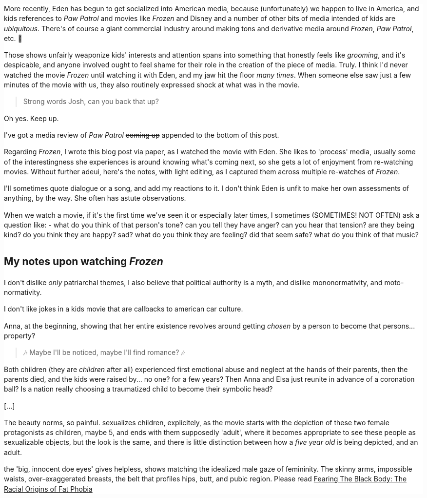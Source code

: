 More recently, Eden has begun to get socialized into American media, because (unfortunately) we happen to live in America, and kids references to _Paw Patrol_ and movies like _Frozen_ and Disney and a number of other bits of media intended of kids are _ubiquitous_. There's of course a giant commercial industry around making tons and derivative media around _Frozen_, _Paw Patrol_, etc. 🤮

Those shows unfairly weaponize kids' interests and attention spans into something that honestly feels like _grooming_, and it's despicable, and anyone involved ought to feel shame for their role in the creation of the piece of media. Truly. I think I'd never watched the movie _Frozen_ until watching it with Eden, and my jaw hit the floor _many times_. When someone else saw just a few minutes of the movie with us, they also routinely expressed shock at what was in the movie. 

> Strong words Josh, can you back that up?

Oh yes. Keep up.

I've got a media review of _Paw Patrol_ <strike>coming up</strike> appended to the bottom of this post. 

Regarding _Frozen_, I wrote this blog post via paper, as I watched the movie with Eden. She likes to 'process' media, usually some of the interestingness she experiences is around knowing what's coming next, so she gets a lot of enjoyment from re-watching movies. Without further adeui, here's the notes, with light editing, as I captured them across multiple re-watches of _Frozen_. 

I'll sometimes quote dialogue or a song, and add my reactions to it. I don't think Eden is unfit to make her own assessments of anything, by the way. She often has astute observations. 

When we watch a movie, if it's the first time we've seen it or especially later times, I sometimes (SOMETIMES! NOT OFTEN) ask a question like: - what do you think of that person's tone? can you tell they have anger? can you hear that tension? are they being kind? do you think they are happy? sad? what do you think they are feeling? did that seem safe? what do you think of that music?

## My notes upon watching _Frozen_

I don't dislike _only_ patriarchal themes, I also believe that political authority is a myth, and dislike mononormativity, and moto-normativity. 

I don't like jokes in a kids movie that are callbacks to american car culture. 

Anna, at the beginning, showing that her entire existence revolves around getting _chosen_ by a person to become that persons... property?

> 🎶 Maybe I'll be noticed, maybe I'll find romance? 🎶

Both children (they are _children_ after all) experienced first emotional abuse and neglect at the hands of their parents, then the parents died, and the kids were raised by... no one? for a few years? Then Anna and Elsa just reunite in advance of a coronation ball? Is a nation really choosing a traumatized child to become their symbolic head? 

[...]

The beauty norms, so painful. sexualizes children, explicitely, as the movie starts with the depiction of these two female protagonists as children, maybe 5, and ends with them supposedly 'adult', where it becomes appropriate to see these people as sexualizable objects, but the look is the same, and there is little distinction between how a _five year old_ is being depicted, and an adult. 

the 'big, innocent doe eyes' gives helpless, shows matching the idealized male gaze of femininity. The skinny arms, impossible waists, over-exaggerated breasts, the belt that profiles hips, butt, and pubic region. Please read [Fearing The Black Body: The Racial Origins of Fat Phobia](https://www.goodreads.com/notes/43459593-fearing-the-black-body/27372191-josh-thompson?ref=abp)


[^the-files]: In line with Lawrence Lessig's [Free Culture](https://www.goodreads.com/book/show/72011.Free_Culture), I generally look for shows first on the pirate bay [https://thepiratebay.org/](https://thepiratebay.org/), to download the raw files in a piecemeal way called torrenting. It's second nature to some, virtually unheard of by others. Obviously now there's conversation about the legality of it, but I've always been vastly more impressed by the simple mechanics of torrenting. The piecemeal receiving/sending files, peer-to-peer, instead of server/client. How refreshing. Then save it somewhere easy to find, and use VLC to play it on a laptop, my perfectly functional but mostly retired, genuinely aged apple laptop. Would be harder to do all this quite as easily on a smart TV, for instance.
[^family]: My own father, who proudly celebrates the notion of adults assaulting children, continues to think that the concept of family makes it not just appropriate, but _necessary_ for adults to sexually assault their own children. I am still working on my blog post around 'spanking', but spanking is the ritualized hitting and sexual humiliation of children, served up with a big dose of emotional abuse because the victim is told not just that _they are causing their own victimization_, but that the assault is an act of love between the adult and the child. 
[^abusers]: Don Thompson, when I pressed him about his abuse of me as a child, eventually exited the conversation with "I did what I did, you are welcome.". _LITERALLY_. Those were his words, he was trying SO HARD to make me play the role he wanted me to play - adulating child. He emotinoally kicked my head off, over and over, but because he thinks it was an expression of love, his self-concept needs me to say "thanks, don, I think you were a great parent."
[^questions-for-kids]: I have a draft of 'words I do and do not use with eden'. 'was that surprising' and 'did you anticipate that happening before it happened?' are rich, rich phrases. I do _not_ use words that convey an expectation for things like obedience, compliance, obligation, authority. I don't say 'good job' or 'good work', I say 'that looked interesting', or 'that looked tricky', or 'i could see you thinking about that' or 'that was so smooth' or 'was that interesting to you?' or 'what did you like about that?' or 'I appreciate how you did {thing}'.